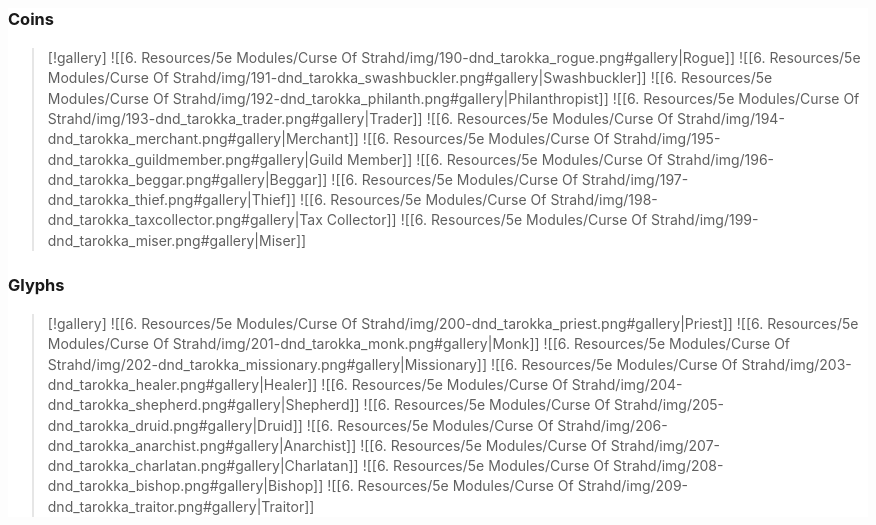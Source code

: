 ### Coins

> [!gallery]
> ![[6. Resources/5e Modules/Curse Of Strahd/img/190-dnd_tarokka_rogue.png#gallery|Rogue]]
> ![[6. Resources/5e Modules/Curse Of Strahd/img/191-dnd_tarokka_swashbuckler.png#gallery|Swashbuckler]]
> ![[6. Resources/5e Modules/Curse Of Strahd/img/192-dnd_tarokka_philanth.png#gallery|Philanthropist]]
> ![[6. Resources/5e Modules/Curse Of Strahd/img/193-dnd_tarokka_trader.png#gallery|Trader]]
> ![[6. Resources/5e Modules/Curse Of Strahd/img/194-dnd_tarokka_merchant.png#gallery|Merchant]]
> ![[6. Resources/5e Modules/Curse Of Strahd/img/195-dnd_tarokka_guildmember.png#gallery|Guild Member]]
> ![[6. Resources/5e Modules/Curse Of Strahd/img/196-dnd_tarokka_beggar.png#gallery|Beggar]]
> ![[6. Resources/5e Modules/Curse Of Strahd/img/197-dnd_tarokka_thief.png#gallery|Thief]]
> ![[6. Resources/5e Modules/Curse Of Strahd/img/198-dnd_tarokka_taxcollector.png#gallery|Tax Collector]]
> ![[6. Resources/5e Modules/Curse Of Strahd/img/199-dnd_tarokka_miser.png#gallery|Miser]]

### Glyphs

> [!gallery]
> ![[6. Resources/5e Modules/Curse Of Strahd/img/200-dnd_tarokka_priest.png#gallery|Priest]]
> ![[6. Resources/5e Modules/Curse Of Strahd/img/201-dnd_tarokka_monk.png#gallery|Monk]]
> ![[6. Resources/5e Modules/Curse Of Strahd/img/202-dnd_tarokka_missionary.png#gallery|Missionary]]
> ![[6. Resources/5e Modules/Curse Of Strahd/img/203-dnd_tarokka_healer.png#gallery|Healer]]
> ![[6. Resources/5e Modules/Curse Of Strahd/img/204-dnd_tarokka_shepherd.png#gallery|Shepherd]]
> ![[6. Resources/5e Modules/Curse Of Strahd/img/205-dnd_tarokka_druid.png#gallery|Druid]]
> ![[6. Resources/5e Modules/Curse Of Strahd/img/206-dnd_tarokka_anarchist.png#gallery|Anarchist]]
> ![[6. Resources/5e Modules/Curse Of Strahd/img/207-dnd_tarokka_charlatan.png#gallery|Charlatan]]
> ![[6. Resources/5e Modules/Curse Of Strahd/img/208-dnd_tarokka_bishop.png#gallery|Bishop]]
> ![[6. Resources/5e Modules/Curse Of Strahd/img/209-dnd_tarokka_traitor.png#gallery|Traitor]]